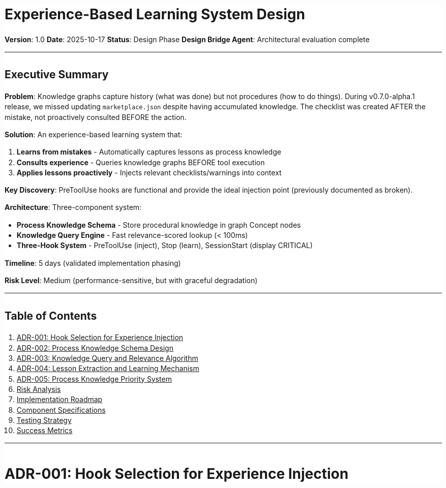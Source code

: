 # Experience-Based Learning System Design

**Version**: 1.0
**Date**: 2025-10-17
**Status**: Design Phase
**Design Bridge Agent**: Architectural evaluation complete

---

## Executive Summary

**Problem**: Knowledge graphs capture history (what was done) but not procedures (how to do things). During v0.7.0-alpha.1 release, we missed updating `marketplace.json` despite having accumulated knowledge. The checklist was created AFTER the mistake, not proactively consulted BEFORE the action.

**Solution**: An experience-based learning system that:
1. **Learns from mistakes** - Automatically captures lessons as process knowledge
2. **Consults experience** - Queries knowledge graphs BEFORE tool execution
3. **Applies lessons proactively** - Injects relevant checklists/warnings into context

**Key Discovery**: PreToolUse hooks are functional and provide the ideal injection point (previously documented as broken).

**Architecture**: Three-component system:
- **Process Knowledge Schema** - Store procedural knowledge in graph Concept nodes
- **Knowledge Query Engine** - Fast relevance-scored lookup (< 100ms)
- **Three-Hook System** - PreToolUse (inject), Stop (learn), SessionStart (display CRITICAL)

**Timeline**: 5 days (validated implementation phasing)

**Risk Level**: Medium (performance-sensitive, but with graceful degradation)

---

## Table of Contents

1. [ADR-001: Hook Selection for Experience Injection](#adr-001-hook-selection-for-experience-injection)
2. [ADR-002: Process Knowledge Schema Design](#adr-002-process-knowledge-schema-design)
3. [ADR-003: Knowledge Query and Relevance Algorithm](#adr-003-knowledge-query-and-relevance-algorithm)
4. [ADR-004: Lesson Extraction and Learning Mechanism](#adr-004-lesson-extraction-and-learning-mechanism)
5. [ADR-005: Process Knowledge Priority System](#adr-005-process-knowledge-priority-system)
6. [Risk Analysis](#risk-analysis)
7. [Implementation Roadmap](#implementation-roadmap)
8. [Component Specifications](#component-specifications)
9. [Testing Strategy](#testing-strategy)
10. [Success Metrics](#success-metrics)

---

# ADR-001: Hook Selection for Experience Injection
